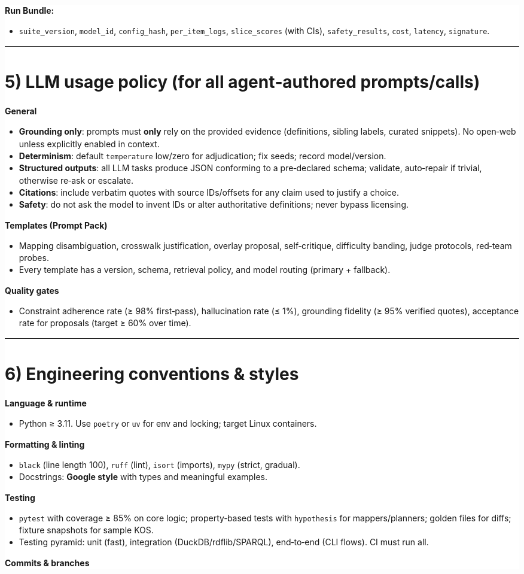 **Run Bundle:**

* `suite_version`, `model_id`, `config_hash`, `per_item_logs`, `slice_scores` (with CIs), `safety_results`, `cost`, `latency`, `signature`.

---

# 5) LLM usage policy (for all agent‑authored prompts/calls)

**General**

* **Grounding only**: prompts must **only** rely on the provided evidence (definitions, sibling labels, curated snippets). No open‑web unless explicitly enabled in context.
* **Determinism**: default `temperature` low/zero for adjudication; fix seeds; record model/version.
* **Structured outputs**: all LLM tasks produce JSON conforming to a pre‑declared schema; validate, auto‑repair if trivial, otherwise re‑ask or escalate.
* **Citations**: include verbatim quotes with source IDs/offsets for any claim used to justify a choice.
* **Safety**: do not ask the model to invent IDs or alter authoritative definitions; never bypass licensing.

**Templates (Prompt Pack)**

* Mapping disambiguation, crosswalk justification, overlay proposal, self‑critique, difficulty banding, judge protocols, red‑team probes.
* Every template has a version, schema, retrieval policy, and model routing (primary + fallback).

**Quality gates**

* Constraint adherence rate (≥ 98% first‑pass), hallucination rate (≤ 1%), grounding fidelity (≥ 95% verified quotes), acceptance rate for proposals (target ≥ 60% over time).

---

# 6) Engineering conventions & styles

**Language & runtime**

* Python ≥ 3.11. Use `poetry` or `uv` for env and locking; target Linux containers.

**Formatting & linting**

* `black` (line length 100), `ruff` (lint), `isort` (imports), `mypy` (strict, gradual).
* Docstrings: **Google style** with types and meaningful examples.

**Testing**

* `pytest` with coverage ≥ 85% on core logic; property‑based tests with `hypothesis` for mappers/planners; golden files for diffs; fixture snapshots for sample KOS.
* Testing pyramid: unit (fast), integration (DuckDB/rdflib/SPARQL), end‑to‑end (CLI flows). CI must run all.

**Commits & branches**

